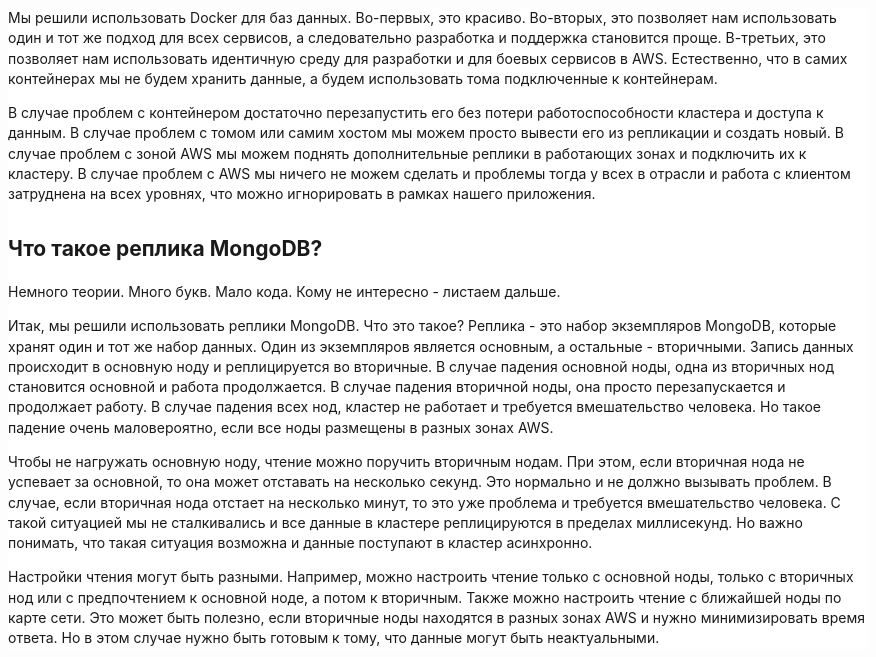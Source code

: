 Мы решили использовать Docker для баз данных. Во-первых, это красиво. Во-вторых, это позволяет нам использовать один и
тот же подход для всех сервисов, а следовательно разработка и поддержка становится проще. В-третьих, это позволяет нам
использовать идентичную среду для разработки и для боевых сервисов в AWS. Естественно, что в самих контейнерах мы не
будем хранить данные, а будем использовать тома подключенные к контейнерам.

В случае проблем с контейнером достаточно перезапустить его без потери работоспособности кластера и доступа к данным. В
случае проблем с томом или самим хостом мы можем просто вывести его из репликации и создать новый. В случае проблем с
зоной AWS мы можем поднять дополнительные реплики в работающих зонах и подключить их к кластеру. В случае проблем с AWS
мы ничего не можем сделать и проблемы тогда у всех в отрасли и работа с клиентом затруднена на всех уровнях, что можно
игнорировать в рамках нашего приложения.

## Что такое реплика MongoDB?

Немного теории. Много букв. Мало кода. Кому не интересно - листаем дальше.

Итак, мы решили использовать реплики MongoDB. Что это такое? Реплика - это набор экземпляров MongoDB, которые хранят
один и тот же набор данных. Один из экземпляров является основным, а остальные - вторичными. Запись данных происходит в
основную ноду и реплицируется во вторичные. В случае падения основной ноды, одна из вторичных нод становится основной и
работа продолжается. В случае падения вторичной ноды, она просто перезапускается и продолжает работу. В случае падения
всех нод, кластер не работает и требуется вмешательство человека. Но такое падение очень маловероятно, если все ноды
размещены в разных зонах AWS.

Чтобы не нагружать основную ноду, чтение можно поручить вторичным нодам. При этом, если вторичная нода не успевает за
основной, то она может отставать на несколько секунд. Это нормально и не должно вызывать проблем. В случае, если
вторичная нода отстает на несколько минут, то это уже проблема и требуется вмешательство человека. С такой ситуацией мы
не сталкивались и все данные в кластере реплицируются в пределах миллисекунд. Но важно понимать, что такая ситуация
возможна и данные поступают в кластер асинхронно.

Настройки чтения могут быть разными. Например, можно настроить чтение только с основной ноды, только с вторичных нод или
с предпочтением к основной ноде, а потом к вторичным. Также можно настроить чтение с ближайшей ноды по карте сети. Это
может быть полезно, если вторичные ноды находятся в разных зонах AWS и нужно минимизировать время ответа. Но в этом
случае нужно быть готовым к тому, что данные могут быть неактуальными.
